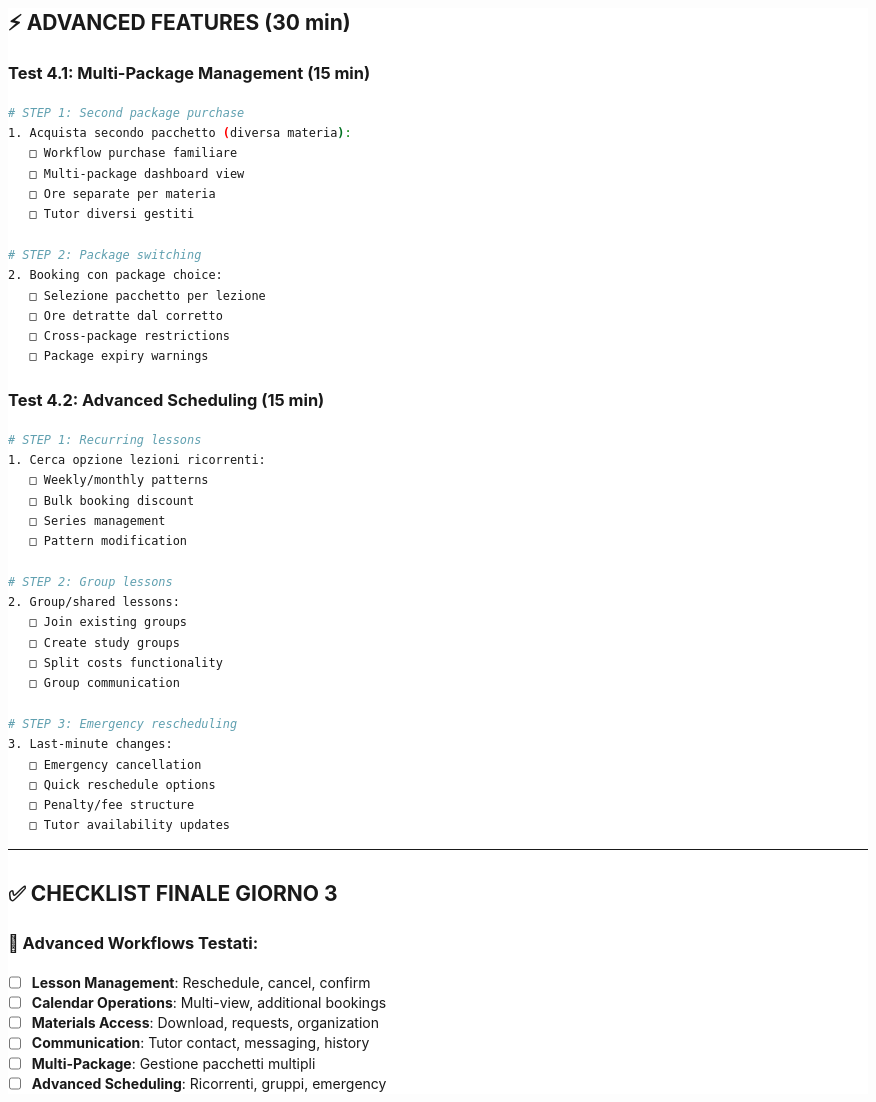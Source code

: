 ## ⚡ **ADVANCED FEATURES** (30 min)

### **Test 4.1: Multi-Package Management** (15 min)
```bash
# STEP 1: Second package purchase
1. Acquista secondo pacchetto (diversa materia):
   □ Workflow purchase familiare
   □ Multi-package dashboard view
   □ Ore separate per materia
   □ Tutor diversi gestiti

# STEP 2: Package switching
2. Booking con package choice:
   □ Selezione pacchetto per lezione
   □ Ore detratte dal corretto
   □ Cross-package restrictions
   □ Package expiry warnings
```

### **Test 4.2: Advanced Scheduling** (15 min)
```bash
# STEP 1: Recurring lessons
1. Cerca opzione lezioni ricorrenti:
   □ Weekly/monthly patterns
   □ Bulk booking discount
   □ Series management
   □ Pattern modification

# STEP 2: Group lessons
2. Group/shared lessons:
   □ Join existing groups
   □ Create study groups
   □ Split costs functionality
   □ Group communication

# STEP 3: Emergency rescheduling
3. Last-minute changes:
   □ Emergency cancellation
   □ Quick reschedule options
   □ Penalty/fee structure
   □ Tutor availability updates
```

---

## ✅ **CHECKLIST FINALE GIORNO 3**

### **🎯 Advanced Workflows Testati:**
- [ ] **Lesson Management**: Reschedule, cancel, confirm
- [ ] **Calendar Operations**: Multi-view, additional bookings
- [ ] **Materials Access**: Download, requests, organization
- [ ] **Communication**: Tutor contact, messaging, history
- [ ] **Multi-Package**: Gestione pacchetti multipli
- [ ] **Advanced Scheduling**: Ricorrenti, gruppi, emergency
